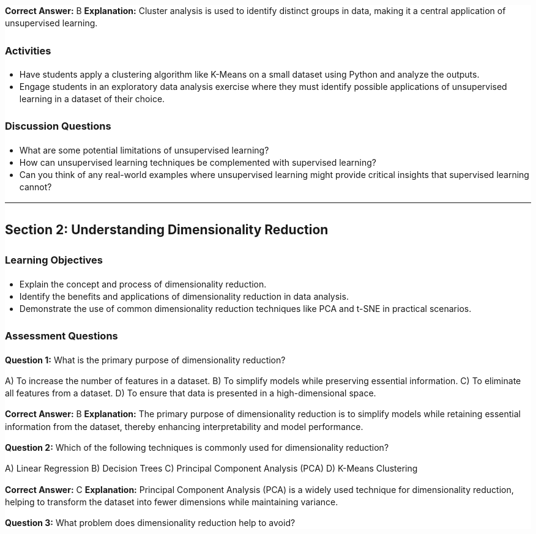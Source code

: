 **Correct Answer:** B
**Explanation:** Cluster analysis is used to identify distinct groups in data, making it a central application of unsupervised learning.

### Activities
- Have students apply a clustering algorithm like K-Means on a small dataset using Python and analyze the outputs.
- Engage students in an exploratory data analysis exercise where they must identify possible applications of unsupervised learning in a dataset of their choice.

### Discussion Questions
- What are some potential limitations of unsupervised learning?
- How can unsupervised learning techniques be complemented with supervised learning?
- Can you think of any real-world examples where unsupervised learning might provide critical insights that supervised learning cannot?

---

## Section 2: Understanding Dimensionality Reduction

### Learning Objectives
- Explain the concept and process of dimensionality reduction.
- Identify the benefits and applications of dimensionality reduction in data analysis.
- Demonstrate the use of common dimensionality reduction techniques like PCA and t-SNE in practical scenarios.

### Assessment Questions

**Question 1:** What is the primary purpose of dimensionality reduction?

  A) To increase the number of features in a dataset.
  B) To simplify models while preserving essential information.
  C) To eliminate all features from a dataset.
  D) To ensure that data is presented in a high-dimensional space.

**Correct Answer:** B
**Explanation:** The primary purpose of dimensionality reduction is to simplify models while retaining essential information from the dataset, thereby enhancing interpretability and model performance.

**Question 2:** Which of the following techniques is commonly used for dimensionality reduction?

  A) Linear Regression
  B) Decision Trees
  C) Principal Component Analysis (PCA)
  D) K-Means Clustering

**Correct Answer:** C
**Explanation:** Principal Component Analysis (PCA) is a widely used technique for dimensionality reduction, helping to transform the dataset into fewer dimensions while maintaining variance.

**Question 3:** What problem does dimensionality reduction help to avoid?
